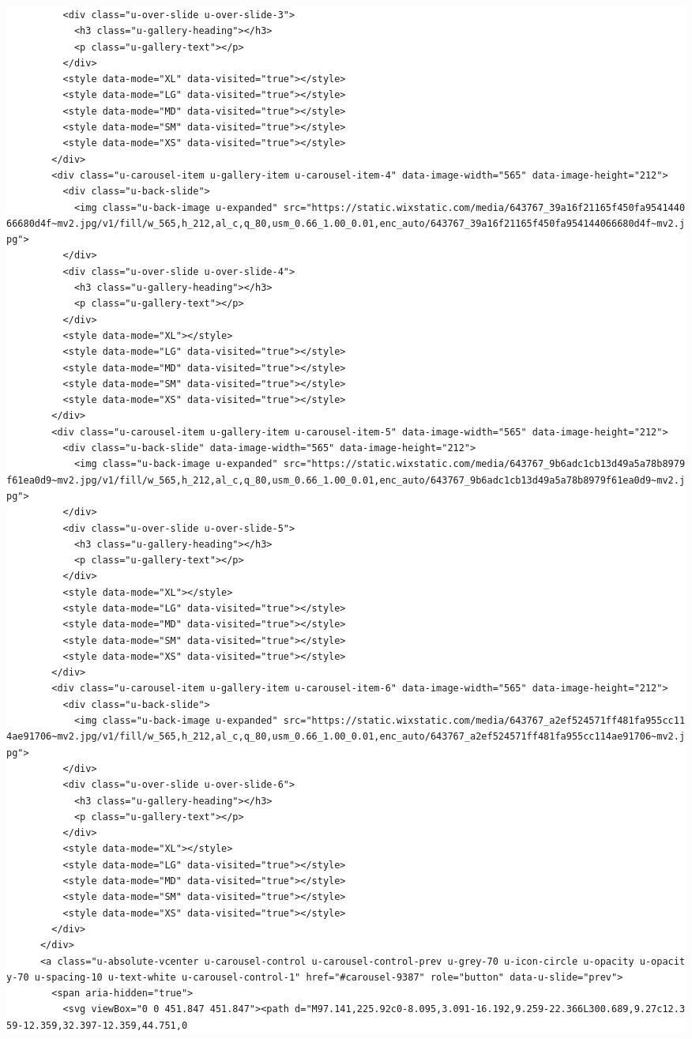               <div class="u-over-slide u-over-slide-3">
                <h3 class="u-gallery-heading"></h3>
                <p class="u-gallery-text"></p>
              </div>
              <style data-mode="XL" data-visited="true"></style>
              <style data-mode="LG" data-visited="true"></style>
              <style data-mode="MD" data-visited="true"></style>
              <style data-mode="SM" data-visited="true"></style>
              <style data-mode="XS" data-visited="true"></style>
            </div>
            <div class="u-carousel-item u-gallery-item u-carousel-item-4" data-image-width="565" data-image-height="212">
              <div class="u-back-slide">
                <img class="u-back-image u-expanded" src="https://static.wixstatic.com/media/643767_39a16f21165f450fa954144066680d4f~mv2.jpg/v1/fill/w_565,h_212,al_c,q_80,usm_0.66_1.00_0.01,enc_auto/643767_39a16f21165f450fa954144066680d4f~mv2.jpg">
              </div>
              <div class="u-over-slide u-over-slide-4">
                <h3 class="u-gallery-heading"></h3>
                <p class="u-gallery-text"></p>
              </div>
              <style data-mode="XL"></style>
              <style data-mode="LG" data-visited="true"></style>
              <style data-mode="MD" data-visited="true"></style>
              <style data-mode="SM" data-visited="true"></style>
              <style data-mode="XS" data-visited="true"></style>
            </div>
            <div class="u-carousel-item u-gallery-item u-carousel-item-5" data-image-width="565" data-image-height="212">
              <div class="u-back-slide" data-image-width="565" data-image-height="212">
                <img class="u-back-image u-expanded" src="https://static.wixstatic.com/media/643767_9b6adc1cb13d49a5a78b8979f61ea0d9~mv2.jpg/v1/fill/w_565,h_212,al_c,q_80,usm_0.66_1.00_0.01,enc_auto/643767_9b6adc1cb13d49a5a78b8979f61ea0d9~mv2.jpg">
              </div>
              <div class="u-over-slide u-over-slide-5">
                <h3 class="u-gallery-heading"></h3>
                <p class="u-gallery-text"></p>
              </div>
              <style data-mode="XL"></style>
              <style data-mode="LG" data-visited="true"></style>
              <style data-mode="MD" data-visited="true"></style>
              <style data-mode="SM" data-visited="true"></style>
              <style data-mode="XS" data-visited="true"></style>
            </div>
            <div class="u-carousel-item u-gallery-item u-carousel-item-6" data-image-width="565" data-image-height="212">
              <div class="u-back-slide">
                <img class="u-back-image u-expanded" src="https://static.wixstatic.com/media/643767_a2ef524571ff481fa955cc114ae91706~mv2.jpg/v1/fill/w_565,h_212,al_c,q_80,usm_0.66_1.00_0.01,enc_auto/643767_a2ef524571ff481fa955cc114ae91706~mv2.jpg">
              </div>
              <div class="u-over-slide u-over-slide-6">
                <h3 class="u-gallery-heading"></h3>
                <p class="u-gallery-text"></p>
              </div>
              <style data-mode="XL"></style>
              <style data-mode="LG" data-visited="true"></style>
              <style data-mode="MD" data-visited="true"></style>
              <style data-mode="SM" data-visited="true"></style>
              <style data-mode="XS" data-visited="true"></style>
            </div>
          </div>
          <a class="u-absolute-vcenter u-carousel-control u-carousel-control-prev u-grey-70 u-icon-circle u-opacity u-opacity-70 u-spacing-10 u-text-white u-carousel-control-1" href="#carousel-9387" role="button" data-u-slide="prev">
            <span aria-hidden="true">
              <svg viewBox="0 0 451.847 451.847"><path d="M97.141,225.92c0-8.095,3.091-16.192,9.259-22.366L300.689,9.27c12.359-12.359,32.397-12.359,44.751,0
